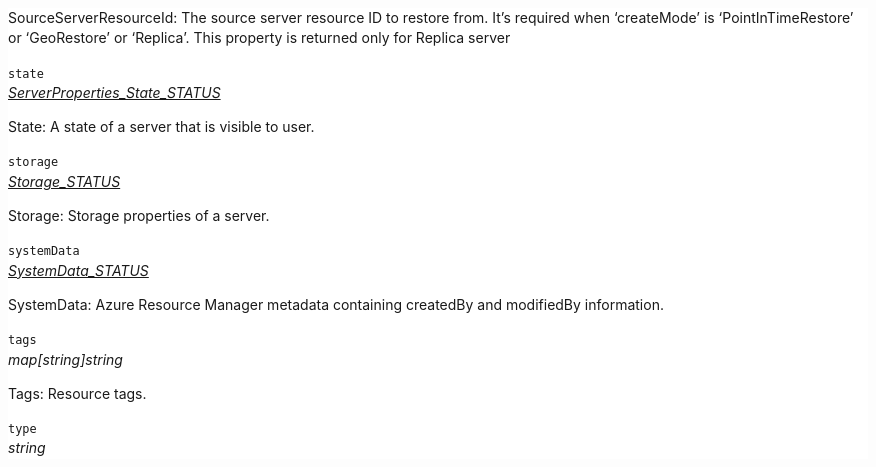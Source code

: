 <p>SourceServerResourceId: The source server resource ID to restore from. It&rsquo;s required when &lsquo;createMode&rsquo; is
&lsquo;PointInTimeRestore&rsquo; or &lsquo;GeoRestore&rsquo; or &lsquo;Replica&rsquo;. This property is returned only for Replica server</p>
</td>
</tr>
<tr>
<td>
<code>state</code><br/>
<em>
<a href="#dbforpostgresql.azure.com/v1api20221201.ServerProperties_State_STATUS">
ServerProperties_State_STATUS
</a>
</em>
</td>
<td>
<p>State: A state of a server that is visible to user.</p>
</td>
</tr>
<tr>
<td>
<code>storage</code><br/>
<em>
<a href="#dbforpostgresql.azure.com/v1api20221201.Storage_STATUS">
Storage_STATUS
</a>
</em>
</td>
<td>
<p>Storage: Storage properties of a server.</p>
</td>
</tr>
<tr>
<td>
<code>systemData</code><br/>
<em>
<a href="#dbforpostgresql.azure.com/v1api20221201.SystemData_STATUS">
SystemData_STATUS
</a>
</em>
</td>
<td>
<p>SystemData: Azure Resource Manager metadata containing createdBy and modifiedBy information.</p>
</td>
</tr>
<tr>
<td>
<code>tags</code><br/>
<em>
map[string]string
</em>
</td>
<td>
<p>Tags: Resource tags.</p>
</td>
</tr>
<tr>
<td>
<code>type</code><br/>
<em>
string
</em>
</td>
<td>